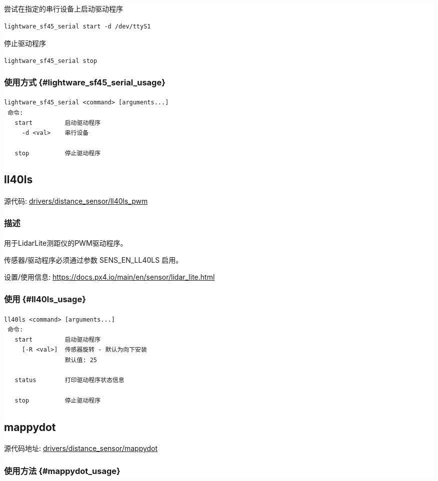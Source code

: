 尝试在指定的串行设备上启动驱动程序
```
lightware_sf45_serial start -d /dev/ttyS1
```
停止驱动程序
```
lightware_sf45_serial stop
```

### 使用方式 {#lightware_sf45_serial_usage}

```
lightware_sf45_serial <command> [arguments...]
 命令:
   start         启动驱动程序
     -d <val>    串行设备

   stop          停止驱动程序
```

## ll40ls

源代码: [drivers/distance_sensor/ll40ls_pwm](https://github.com/PX4/PX4-Autopilot/tree/main/src/drivers/distance_sensor/ll40ls_pwm)


### 描述

用于LidarLite测距仪的PWM驱动程序。

传感器/驱动程序必须通过参数 SENS_EN_LL40LS 启用。

设置/使用信息: https://docs.px4.io/main/en/sensor/lidar_lite.html

### 使用 {#ll40ls_usage}

```
ll40ls <command> [arguments...]
 命令:
   start         启动驱动程序
     [-R <val>]  传感器旋转 - 默认为向下安装
                 默认值: 25

   status        打印驱动程序状态信息

   stop          停止驱动程序
```

## mappydot

源代码地址: [drivers/distance_sensor/mappydot](https://github.com/PX4/PX4-Autopilot/tree/main/src/drivers/distance_sensor/mappydot)

### 使用方法 {#mappydot_usage}
